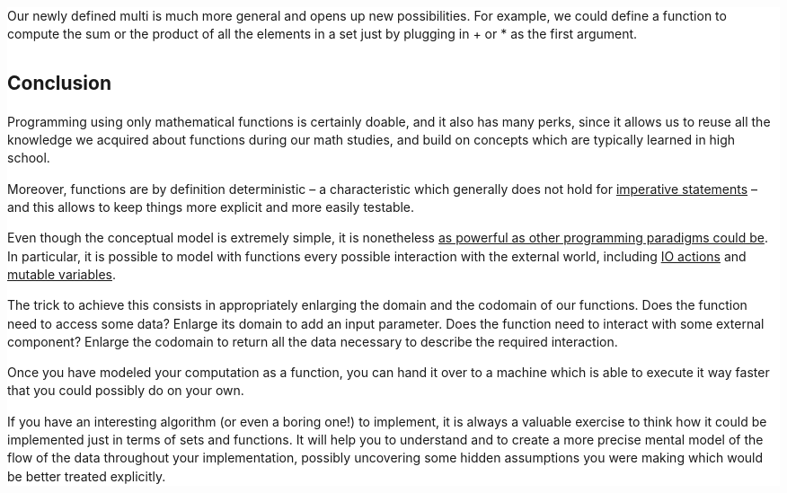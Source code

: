 Our newly defined $\textrm{multi}$ is much more general and opens up new possibilities. For example, we could define a function to compute the sum or the product of all the elements in a set just by plugging in $+$ or $*$ as the first argument.

## Conclusion

Programming using only mathematical functions is certainly doable, and it also has many perks, since it allows us to reuse all the knowledge we acquired about functions during our math studies, and build on concepts which are typically learned in high school.

Moreover, functions are by definition deterministic – a characteristic which generally does not hold for [imperative statements](https://www.haskellforall.com/2013/07/statements-vs-expressions.html) – and this allows to keep things more explicit and more easily testable.

Even though the conceptual model is extremely simple, it is nonetheless [as powerful as other programming paradigms could be](https://en.wikipedia.org/wiki/Lambda_calculus#Explanation_and_applications). In particular, it is possible to model with functions every possible interaction with the external world, including [IO actions](https://hackage.haskell.org/package/base-4.16.1.0/docs/Prelude.html#t:IO) and [mutable variables](https://hackage.haskell.org/package/base-4.16.1.0/docs/Data-IORef.html).

The trick to achieve this consists in appropriately enlarging the domain and the codomain of our functions. Does the function need to access some data? Enlarge its domain to add an input parameter. Does the function need to interact with some external component? Enlarge the codomain to return all the data necessary to describe the required interaction.

Once you have modeled your computation as a function, you can hand it over to a machine which is able to execute it way faster that you could possibly do on your own.

If you have an interesting algorithm (or even a boring one!) to implement, it is always a valuable exercise to think how it could be implemented just in terms of sets and functions. It will help you to understand and to create a more precise mental model of the flow of the data throughout your implementation, possibly uncovering some hidden assumptions you were making which would be better treated explicitly.

[^1]: I am referring to [pure](https://en.wikipedia.org/wiki/Pure_function) functional programming, specifically. Other programming languages exist which are referred to as functional, in which the functions do not necessarily adhere to this kind of mathematical definition.
[^2]: For the attentive reader: since a set has no natural ordering, this definition works only for an associative and commutative binary function `f`. Working with naturally ordered structures as [lists](<https://en.wikipedia.org/wiki/List_(abstract_data_type)>) instead of sets makes the issue disappear.
